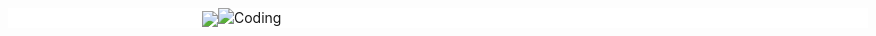 <img align="right" alt="Coding" width="650"  src="https://www.lambdatest.com/resources/images/news24.gif">
<p align="right">
  <img align=center width=100% src="https://readme-typing-svg.herokuapp.com?font=Sora&color=%2336BCF7&size=35&center=true&vCenter=true&width=600%&lines=Software+Developer;Open+Source+Contributor;Tech+Enthusiast;"/>
